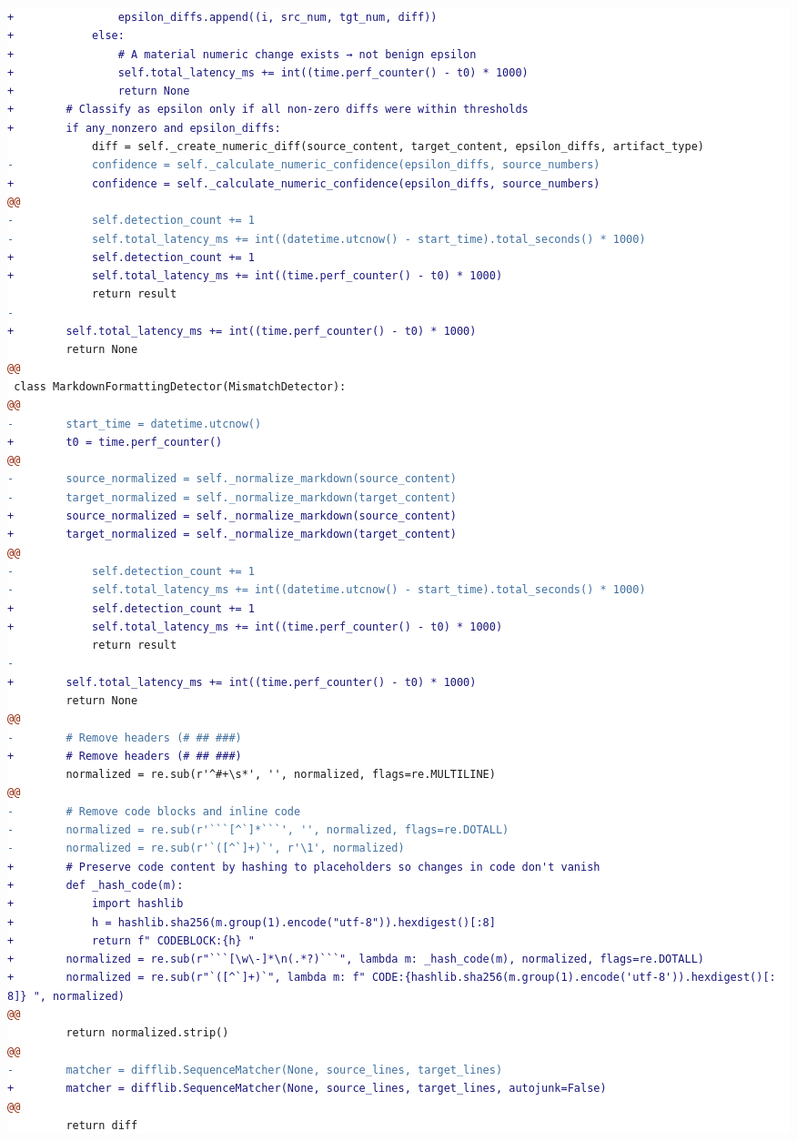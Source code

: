 ````diff
+                epsilon_diffs.append((i, src_num, tgt_num, diff))
+            else:
+                # A material numeric change exists → not benign epsilon
+                self.total_latency_ms += int((time.perf_counter() - t0) * 1000)
+                return None
+        # Classify as epsilon only if all non-zero diffs were within thresholds
+        if any_nonzero and epsilon_diffs:
             diff = self._create_numeric_diff(source_content, target_content, epsilon_diffs, artifact_type)
-            confidence = self._calculate_numeric_confidence(epsilon_diffs, source_numbers)
+            confidence = self._calculate_numeric_confidence(epsilon_diffs, source_numbers)
@@
-            self.detection_count += 1
-            self.total_latency_ms += int((datetime.utcnow() - start_time).total_seconds() * 1000)
+            self.detection_count += 1
+            self.total_latency_ms += int((time.perf_counter() - t0) * 1000)
             return result
-        
+        self.total_latency_ms += int((time.perf_counter() - t0) * 1000)
         return None
@@
 class MarkdownFormattingDetector(MismatchDetector):
@@
-        start_time = datetime.utcnow()
+        t0 = time.perf_counter()
@@
-        source_normalized = self._normalize_markdown(source_content)
-        target_normalized = self._normalize_markdown(target_content)
+        source_normalized = self._normalize_markdown(source_content)
+        target_normalized = self._normalize_markdown(target_content)
@@
-            self.detection_count += 1
-            self.total_latency_ms += int((datetime.utcnow() - start_time).total_seconds() * 1000)
+            self.detection_count += 1
+            self.total_latency_ms += int((time.perf_counter() - t0) * 1000)
             return result
-        
+        self.total_latency_ms += int((time.perf_counter() - t0) * 1000)
         return None
@@
-        # Remove headers (# ## ###)
+        # Remove headers (# ## ###)
         normalized = re.sub(r'^#+\s*', '', normalized, flags=re.MULTILINE)
@@
-        # Remove code blocks and inline code
-        normalized = re.sub(r'```[^`]*```', '', normalized, flags=re.DOTALL)
-        normalized = re.sub(r'`([^`]+)`', r'\1', normalized)
+        # Preserve code content by hashing to placeholders so changes in code don't vanish
+        def _hash_code(m):
+            import hashlib
+            h = hashlib.sha256(m.group(1).encode("utf-8")).hexdigest()[:8]
+            return f" CODEBLOCK:{h} "
+        normalized = re.sub(r"```[\w\-]*\n(.*?)```", lambda m: _hash_code(m), normalized, flags=re.DOTALL)
+        normalized = re.sub(r"`([^`]+)`", lambda m: f" CODE:{hashlib.sha256(m.group(1).encode('utf-8')).hexdigest()[:8]} ", normalized)
@@
         return normalized.strip()
@@
-        matcher = difflib.SequenceMatcher(None, source_lines, target_lines)
+        matcher = difflib.SequenceMatcher(None, source_lines, target_lines, autojunk=False)
@@
         return diff
````